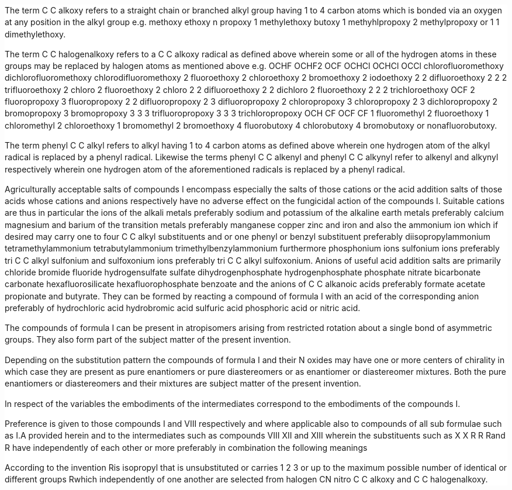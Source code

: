 The term C C alkoxy refers to a straight chain or branched alkyl group having 1 to 4 carbon atoms which is bonded via an oxygen at any position in the alkyl group e.g. methoxy ethoxy n propoxy 1 methylethoxy butoxy 1 methyhlpropoxy 2 methylpropoxy or 1 1 dimethylethoxy.

The term C C halogenalkoxy refers to a C C alkoxy radical as defined above wherein some or all of the hydrogen atoms in these groups may be replaced by halogen atoms as mentioned above e.g. OCHF OCHF2 OCF OCHCl OCHCl OCCl chlorofluoromethoxy dichlorofluoromethoxy chlorodifluoromethoxy 2 fluoroethoxy 2 chloroethoxy 2 bromoethoxy 2 iodoethoxy 2 2 difluoroethoxy 2 2 2 trifluoroethoxy 2 chloro 2 fluoroethoxy 2 chloro 2 2 difluoroethoxy 2 2 dichloro 2 fluoroethoxy 2 2 2 trichloroethoxy OCF 2 fluoropropoxy 3 fluoropropoxy 2 2 difluoropropoxy 2 3 difluoropropoxy 2 chloropropoxy 3 chloropropoxy 2 3 dichloropropoxy 2 bromopropoxy 3 bromopropoxy 3 3 3 trifluoropropoxy 3 3 3 trichloropropoxy OCH CF OCF CF 1 fluoromethyl 2 fluoroethoxy 1 chloromethyl 2 chloroethoxy 1 bromomethyl 2 bromoethoxy 4 fluorobutoxy 4 chlorobutoxy 4 bromobutoxy or nonafluorobutoxy.

The term phenyl C C alkyl refers to alkyl having 1 to 4 carbon atoms as defined above wherein one hydrogen atom of the alkyl radical is replaced by a phenyl radical. Likewise the terms phenyl C C alkenyl and phenyl C C alkynyl refer to alkenyl and alkynyl respectively wherein one hydrogen atom of the aforementioned radicals is replaced by a phenyl radical.

Agriculturally acceptable salts of compounds I encompass especially the salts of those cations or the acid addition salts of those acids whose cations and anions respectively have no adverse effect on the fungicidal action of the compounds I. Suitable cations are thus in particular the ions of the alkali metals preferably sodium and potassium of the alkaline earth metals preferably calcium magnesium and barium of the transition metals preferably manganese copper zinc and iron and also the ammonium ion which if desired may carry one to four C C alkyl substituents and or one phenyl or benzyl substituent preferably diisopropylammonium tetramethylammonium tetrabutylammonium trimethylbenzylammonium furthermore phosphonium ions sulfonium ions preferably tri C C alkyl sulfonium and sulfoxonium ions preferably tri C C alkyl sulfoxonium. Anions of useful acid addition salts are primarily chloride bromide fluoride hydrogensulfate sulfate dihydrogenphosphate hydrogenphosphate phosphate nitrate bicarbonate carbonate hexafluorosilicate hexafluorophosphate benzoate and the anions of C C alkanoic acids preferably formate acetate propionate and butyrate. They can be formed by reacting a compound of formula I with an acid of the corresponding anion preferably of hydrochloric acid hydrobromic acid sulfuric acid phosphoric acid or nitric acid.

The compounds of formula I can be present in atropisomers arising from restricted rotation about a single bond of asymmetric groups. They also form part of the subject matter of the present invention.

Depending on the substitution pattern the compounds of formula I and their N oxides may have one or more centers of chirality in which case they are present as pure enantiomers or pure diastereomers or as enantiomer or diastereomer mixtures. Both the pure enantiomers or diastereomers and their mixtures are subject matter of the present invention.

In respect of the variables the embodiments of the intermediates correspond to the embodiments of the compounds I.

Preference is given to those compounds I and VIII respectively and where applicable also to compounds of all sub formulae such as I.A provided herein and to the intermediates such as compounds VIII XII and XIII wherein the substituents such as X X R R Rand R have independently of each other or more preferably in combination the following meanings 

According to the invention Ris isopropyl that is unsubstituted or carries 1 2 3 or up to the maximum possible number of identical or different groups Rwhich independently of one another are selected from halogen CN nitro C C alkoxy and C C halogenalkoxy.
